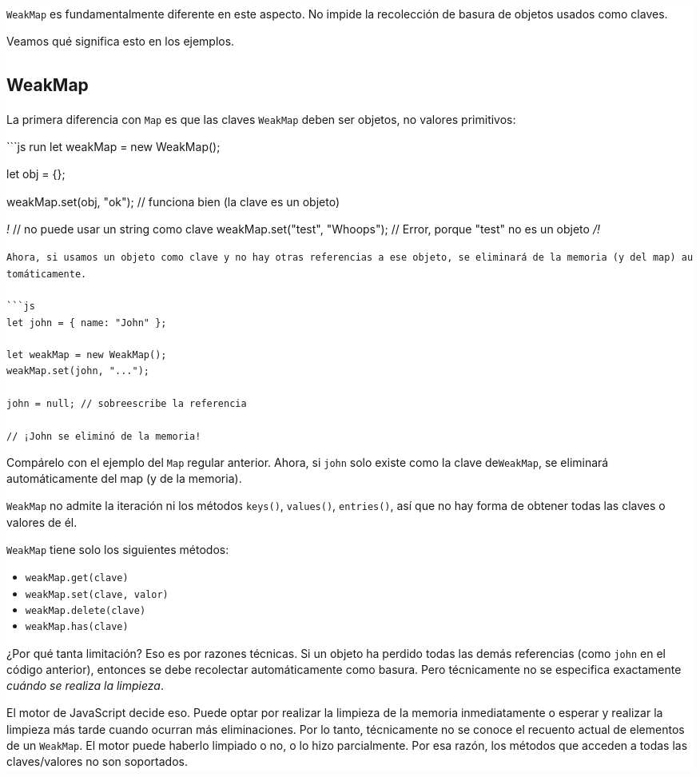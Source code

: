 `WeakMap` es fundamentalmente diferente en este aspecto. No impide la recolección de basura de objetos usados como claves.

Veamos qué significa esto en los ejemplos.

## WeakMap

La primera diferencia con `Map` es que las claves `WeakMap` deben ser objetos, no valores primitivos:

\`\`\`js run let weakMap = new WeakMap\(\);

let obj = {};

weakMap.set\(obj, "ok"\); // funciona bien \(la clave es un objeto\)

_!_ // no puede usar un string como clave weakMap.set\("test", "Whoops"\); // Error, porque "test" no es un objeto _/!_

```text
Ahora, si usamos un objeto como clave y no hay otras referencias a ese objeto, se eliminará de la memoria (y del map) automáticamente.

```js
let john = { name: "John" };

let weakMap = new WeakMap();
weakMap.set(john, "...");

john = null; // sobreescribe la referencia

// ¡John se eliminó de la memoria!
```

Compárelo con el ejemplo del `Map` regular anterior. Ahora, si `john` solo existe como la clave de`WeakMap`, se eliminará automáticamente del map \(y de la memoria\).

`WeakMap` no admite la iteración ni los métodos `keys()`, `values()`, `entries()`, así que no hay forma de obtener todas las claves o valores de él.

`WeakMap` tiene solo los siguientes métodos:

* `weakMap.get(clave)`
* `weakMap.set(clave, valor)`
* `weakMap.delete(clave)`
* `weakMap.has(clave)`

¿Por qué tanta limitación? Eso es por razones técnicas. Si un objeto ha perdido todas las demás referencias \(como `john` en el código anterior\), entonces se debe recolectar automáticamente como basura. Pero técnicamente no se especifica exactamente _cuándo se realiza la limpieza_.

El motor de JavaScript decide eso. Puede optar por realizar la limpieza de la memoria inmediatamente o esperar y realizar la limpieza más tarde cuando ocurran más eliminaciones. Por lo tanto, técnicamente no se conoce el recuento actual de elementos de un `WeakMap`. El motor puede haberlo limpiado o no, o lo hizo parcialmente. Por esa razón, los métodos que acceden a todas las claves/valores no son soportados.
